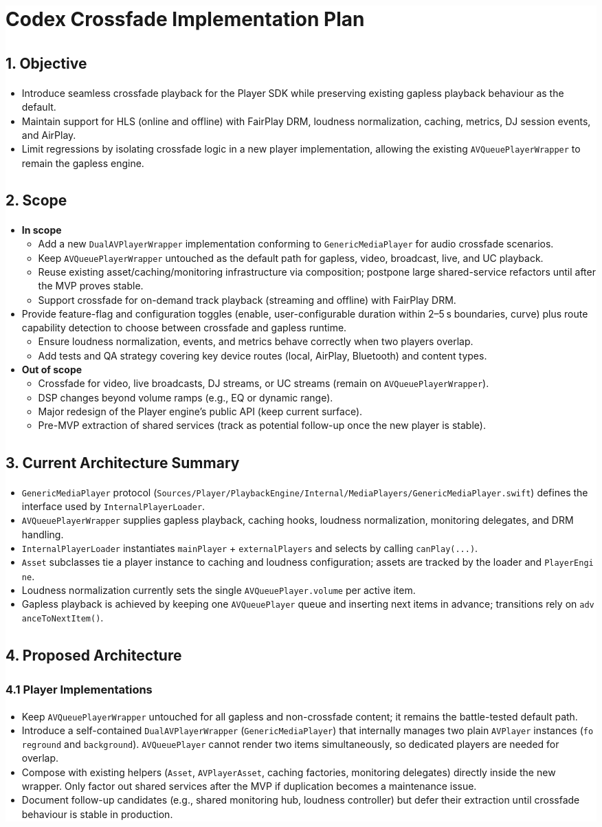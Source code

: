 # Codex Crossfade Implementation Plan

## 1. Objective
- Introduce seamless crossfade playback for the Player SDK while preserving existing gapless playback behaviour as the default.
- Maintain support for HLS (online and offline) with FairPlay DRM, loudness normalization, caching, metrics, DJ session events, and AirPlay.
- Limit regressions by isolating crossfade logic in a new player implementation, allowing the existing `AVQueuePlayerWrapper` to remain the gapless engine.

## 2. Scope
- **In scope**
	- Add a new `DualAVPlayerWrapper` implementation conforming to `GenericMediaPlayer` for audio crossfade scenarios.
	- Keep `AVQueuePlayerWrapper` untouched as the default path for gapless, video, broadcast, live, and UC playback.
	- Reuse existing asset/caching/monitoring infrastructure via composition; postpone large shared-service refactors until after the MVP proves stable.
	- Support crossfade for on-demand track playback (streaming and offline) with FairPlay DRM.
- Provide feature-flag and configuration toggles (enable, user-configurable duration within 2–5 s boundaries, curve) plus route capability detection to choose between crossfade and gapless runtime.
	- Ensure loudness normalization, events, and metrics behave correctly when two players overlap.
	- Add tests and QA strategy covering key device routes (local, AirPlay, Bluetooth) and content types.
- **Out of scope**
	- Crossfade for video, live broadcasts, DJ streams, or UC streams (remain on `AVQueuePlayerWrapper`).
	- DSP changes beyond volume ramps (e.g., EQ or dynamic range).
	- Major redesign of the Player engine’s public API (keep current surface).
	- Pre-MVP extraction of shared services (track as potential follow-up once the new player is stable).

## 3. Current Architecture Summary
- `GenericMediaPlayer` protocol (`Sources/Player/PlaybackEngine/Internal/MediaPlayers/GenericMediaPlayer.swift`) defines the interface used by `InternalPlayerLoader`.
- `AVQueuePlayerWrapper` supplies gapless playback, caching hooks, loudness normalization, monitoring delegates, and DRM handling.
- `InternalPlayerLoader` instantiates `mainPlayer` + `externalPlayers` and selects by calling `canPlay(...)`.
- `Asset` subclasses tie a player instance to caching and loudness configuration; assets are tracked by the loader and `PlayerEngine`.
- Loudness normalization currently sets the single `AVQueuePlayer.volume` per active item.
- Gapless playback is achieved by keeping one `AVQueuePlayer` queue and inserting next items in advance; transitions rely on `advanceToNextItem()`.

## 4. Proposed Architecture
### 4.1 Player Implementations
- Keep `AVQueuePlayerWrapper` untouched for all gapless and non-crossfade content; it remains the battle-tested default path.
- Introduce a self-contained `DualAVPlayerWrapper` (`GenericMediaPlayer`) that internally manages two plain `AVPlayer` instances (`foreground` and `background`). `AVQueuePlayer` cannot render two items simultaneously, so dedicated players are needed for overlap.
- Compose with existing helpers (`Asset`, `AVPlayerAsset`, caching factories, monitoring delegates) directly inside the new wrapper. Only factor out shared services after the MVP if duplication becomes a maintenance issue.
- Document follow-up candidates (e.g., shared monitoring hub, loudness controller) but defer their extraction until crossfade behaviour is stable in production.
